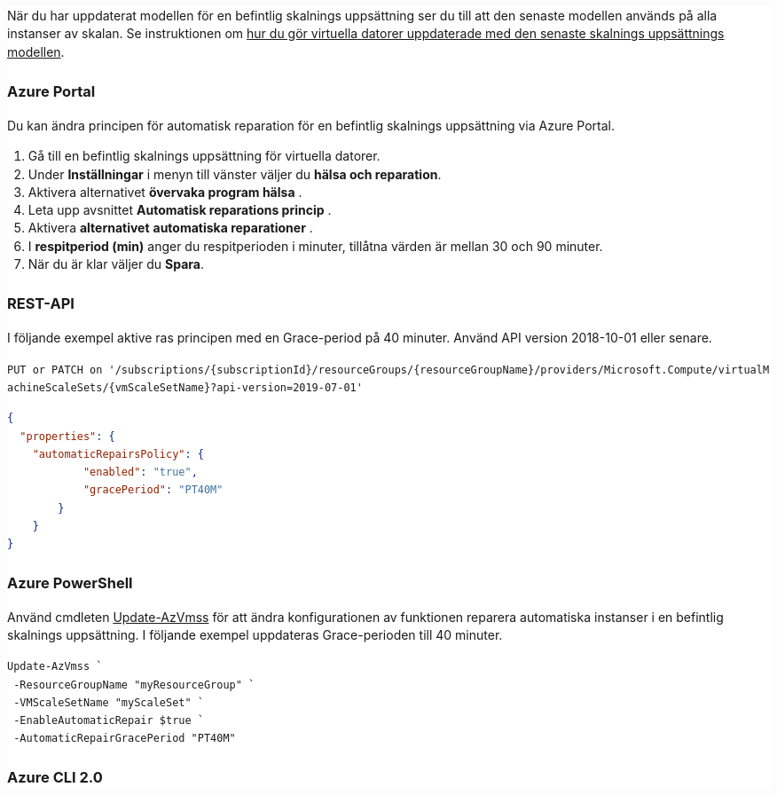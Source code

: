 När du har uppdaterat modellen för en befintlig skalnings uppsättning ser du till att den senaste modellen används på alla instanser av skalan. Se instruktionen om [hur du gör virtuella datorer uppdaterade med den senaste skalnings uppsättnings modellen](./virtual-machine-scale-sets-upgrade-scale-set.md#how-to-bring-vms-up-to-date-with-the-latest-scale-set-model).

### <a name="azure-portal"></a>Azure Portal

Du kan ändra principen för automatisk reparation för en befintlig skalnings uppsättning via Azure Portal. 
 
1. Gå till en befintlig skalnings uppsättning för virtuella datorer.
1. Under **Inställningar** i menyn till vänster väljer du **hälsa och reparation**.
1. Aktivera alternativet **övervaka program hälsa** .
1. Leta upp avsnittet **Automatisk reparations princip** .
1. Aktivera **alternativet** **automatiska reparationer** .
1. I **respitperiod (min)** anger du respitperioden i minuter, tillåtna värden är mellan 30 och 90 minuter. 
1. När du är klar väljer du **Spara**. 

### <a name="rest-api"></a>REST-API

I följande exempel aktive ras principen med en Grace-period på 40 minuter. Använd API version 2018-10-01 eller senare.

```
PUT or PATCH on '/subscriptions/{subscriptionId}/resourceGroups/{resourceGroupName}/providers/Microsoft.Compute/virtualMachineScaleSets/{vmScaleSetName}?api-version=2019-07-01'
```

```json
{
  "properties": {
    "automaticRepairsPolicy": {
            "enabled": "true",
            "gracePeriod": "PT40M"
        }
    }
}
```

### <a name="azure-powershell"></a>Azure PowerShell

Använd cmdleten [Update-AzVmss](/powershell/module/az.compute/update-azvmss) för att ändra konfigurationen av funktionen reparera automatiska instanser i en befintlig skalnings uppsättning. I följande exempel uppdateras Grace-perioden till 40 minuter.

```azurepowershell-interactive
Update-AzVmss `
 -ResourceGroupName "myResourceGroup" `
 -VMScaleSetName "myScaleSet" `
 -EnableAutomaticRepair $true `
 -AutomaticRepairGracePeriod "PT40M"
```

### <a name="azure-cli-20"></a>Azure CLI 2.0

